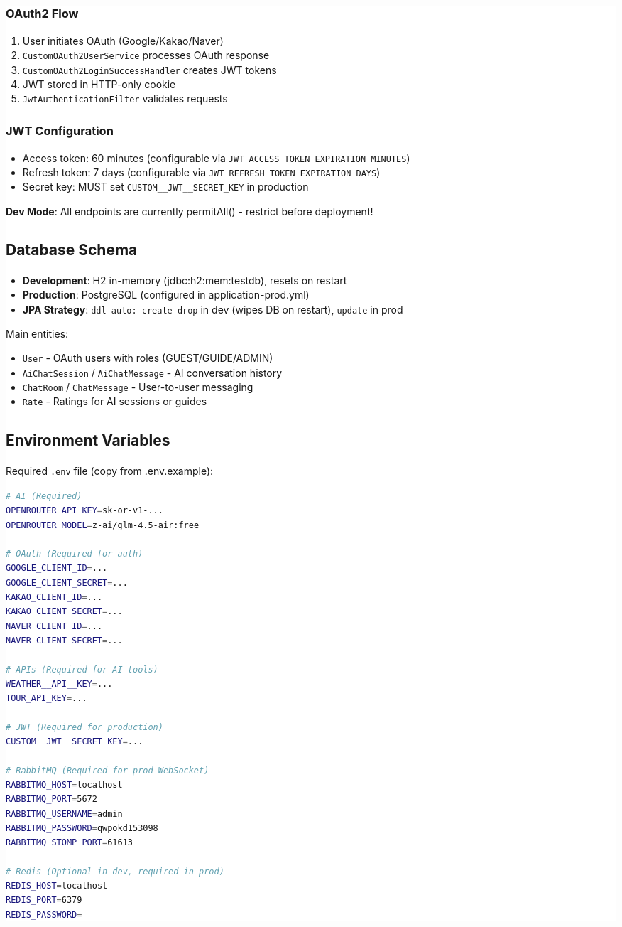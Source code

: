 ### OAuth2 Flow
1. User initiates OAuth (Google/Kakao/Naver)
2. `CustomOAuth2UserService` processes OAuth response
3. `CustomOAuth2LoginSuccessHandler` creates JWT tokens
4. JWT stored in HTTP-only cookie
5. `JwtAuthenticationFilter` validates requests

### JWT Configuration
- Access token: 60 minutes (configurable via `JWT_ACCESS_TOKEN_EXPIRATION_MINUTES`)
- Refresh token: 7 days (configurable via `JWT_REFRESH_TOKEN_EXPIRATION_DAYS`)
- Secret key: MUST set `CUSTOM__JWT__SECRET_KEY` in production

**Dev Mode**: All endpoints are currently permitAll() - restrict before deployment!

## Database Schema

- **Development**: H2 in-memory (jdbc:h2:mem:testdb), resets on restart
- **Production**: PostgreSQL (configured in application-prod.yml)
- **JPA Strategy**: `ddl-auto: create-drop` in dev (wipes DB on restart), `update` in prod

Main entities:
- `User` - OAuth users with roles (GUEST/GUIDE/ADMIN)
- `AiChatSession` / `AiChatMessage` - AI conversation history
- `ChatRoom` / `ChatMessage` - User-to-user messaging
- `Rate` - Ratings for AI sessions or guides

## Environment Variables

Required `.env` file (copy from .env.example):
```bash
# AI (Required)
OPENROUTER_API_KEY=sk-or-v1-...
OPENROUTER_MODEL=z-ai/glm-4.5-air:free

# OAuth (Required for auth)
GOOGLE_CLIENT_ID=...
GOOGLE_CLIENT_SECRET=...
KAKAO_CLIENT_ID=...
KAKAO_CLIENT_SECRET=...
NAVER_CLIENT_ID=...
NAVER_CLIENT_SECRET=...

# APIs (Required for AI tools)
WEATHER__API__KEY=...
TOUR_API_KEY=...

# JWT (Required for production)
CUSTOM__JWT__SECRET_KEY=...

# RabbitMQ (Required for prod WebSocket)
RABBITMQ_HOST=localhost
RABBITMQ_PORT=5672
RABBITMQ_USERNAME=admin
RABBITMQ_PASSWORD=qwpokd153098
RABBITMQ_STOMP_PORT=61613

# Redis (Optional in dev, required in prod)
REDIS_HOST=localhost
REDIS_PORT=6379
REDIS_PASSWORD=
```
